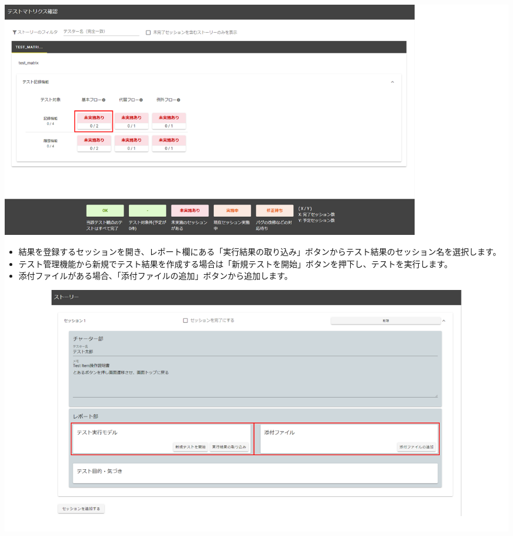<img src="./images/man02-1.png" width="700"/> 
</div><br>

- 結果を登録するセッションを開き、レポート欄にある「実行結果の取り込み」ボタンからテスト結果のセッション名を選択します。
- テスト管理機能から新規でテスト結果を作成する場合は「新規テストを開始」ボタンを押下し、テストを実行します。
- 添付ファイルがある場合、「添付ファイルの追加」ボタンから追加します。

<div align="center">
<img src="./images/man05-2.png" width="700"/> 
</div><br>
